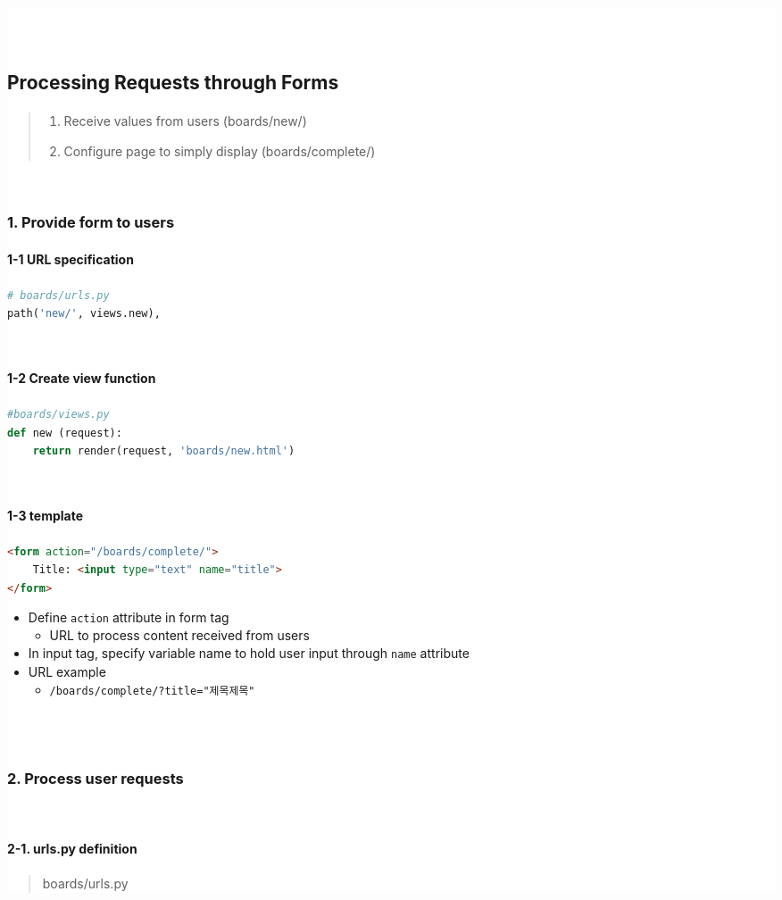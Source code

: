 <br>

<br>

## Processing Requests through Forms

> 1. Receive values from users (boards/new/)
>
> 2. Configure page to simply display (boards/complete/)

<br>

### 1. Provide form to users

#### 1-1 URL specification

```python
# boards/urls.py
path('new/', views.new),
```

<br>

#### 1-2 Create view function

```python
#boards/views.py
def new (request):
    return render(request, 'boards/new.html')
```

<br>

#### 1-3 template

```html
<form action="/boards/complete/">
    Title: <input type="text" name="title">
</form>
```

- Define `action` attribute in form tag
  - URL to process content received from users
- In input tag, specify variable name to hold user input through `name` attribute
- URL example
  - `/boards/complete/?title="제목제목"`

<br><br>

### 2. Process user requests

<br>

#### 2-1. urls.py definition

> boards/urls.py
